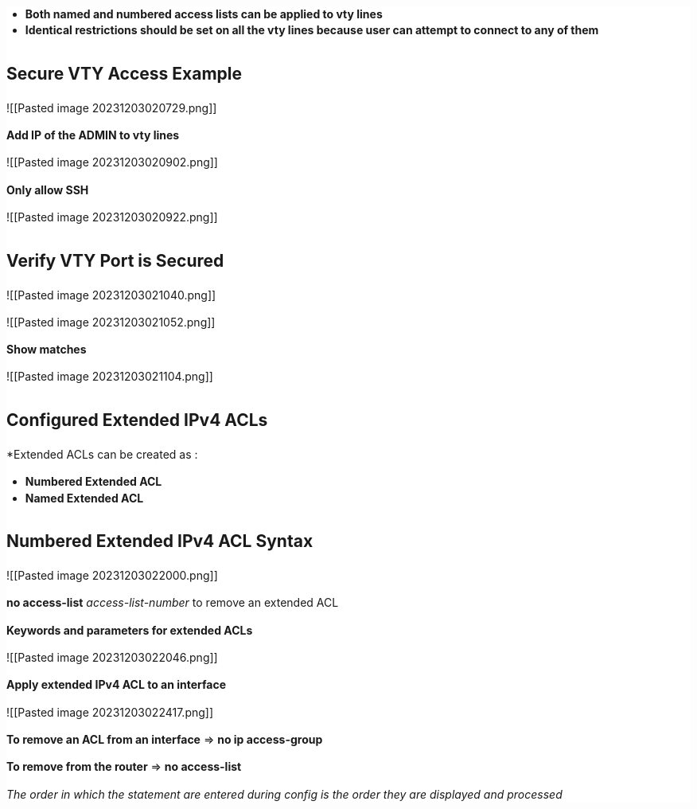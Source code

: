- **Both named and numbered access lists can be applied to vty lines**
- **Identical restrictions should be set on all the vty lines because user can attempt to connect to any of them** 

## Secure VTY Access Example

![[Pasted image 20231203020729.png]]

**Add IP of the ADMIN to vty lines**

![[Pasted image 20231203020902.png]]

**Only allow SSH**

![[Pasted image 20231203020922.png]]

## Verify VTY Port is Secured

![[Pasted image 20231203021040.png]]

![[Pasted image 20231203021052.png]]

**Show matches**

![[Pasted image 20231203021104.png]]

## Configured Extended IPv4 ACLs

*Extended ACLs can be created as :

- **Numbered Extended ACL**
- **Named Extended ACL** 
## Numbered Extended IPv4 ACL Syntax

![[Pasted image 20231203022000.png]]

**no access-list** *access-list-number* to remove an extended ACL

**Keywords and parameters for extended ACLs**

![[Pasted image 20231203022046.png]]

**Apply extended IPv4 ACL to an interface**

![[Pasted image 20231203022417.png]]

**To remove an ACL from an interface** => **no ip access-group**

**To remove from the router** => **no access-list**

*The order in which the statement are entered during config is the order they are displayed and processed*
